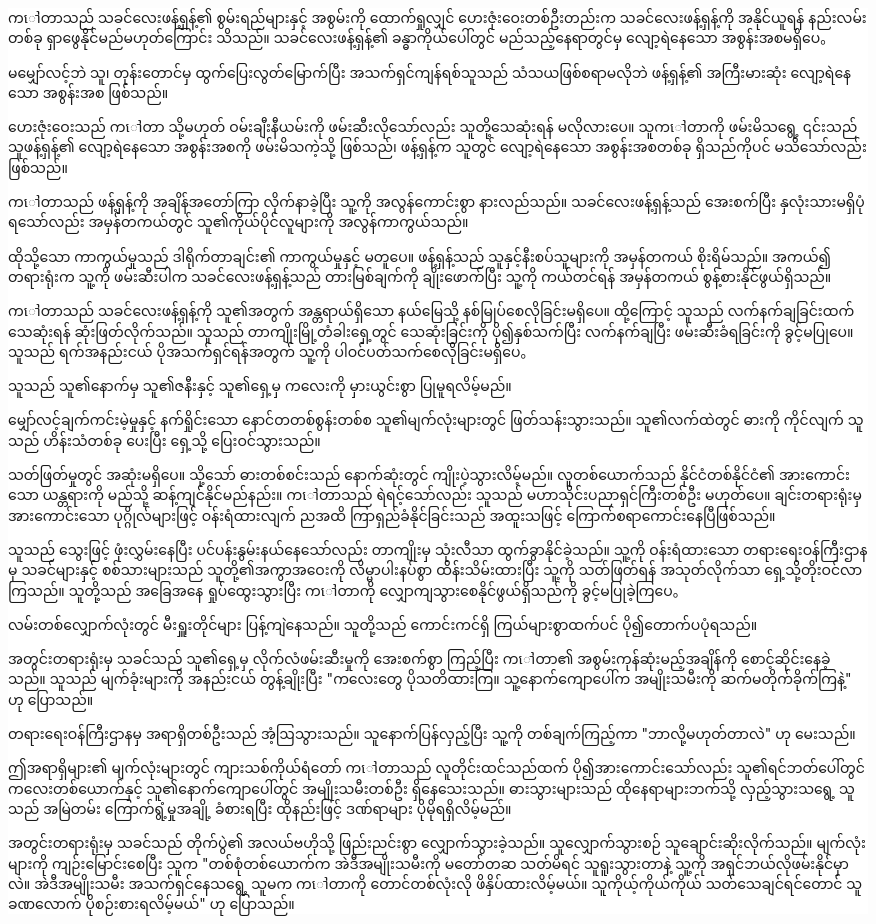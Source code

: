 ကៅတာသည် သခင်လေးဖန့်ရှန့်၏ စွမ်းရည်များနှင့် အစွမ်းကို ထောက်ရှုလျှင် ဟေးဇုံးဝေးတစ်ဦးတည်းက သခင်လေးဖန့်ရှန့်ကို အနိုင်ယူရန် နည်းလမ်းတစ်ခု ရှာဖွေနိုင်မည်မဟုတ်ကြောင်း သိသည်။ သခင်လေးဖန့်ရှန့်၏ ခန္ဓာကိုယ်ပေါ်တွင် မည်သည့်နေရာတွင်မှ လျော့ရဲနေသော အစွန်းအစမရှိပေ。

မမျှော်လင့်ဘဲ သူ၊ တုန်းတောင်မှ ထွက်ပြေးလွတ်မြောက်ပြီး အသက်ရှင်ကျန်ရစ်သူသည် သံသယဖြစ်စရာမလိုဘဲ ဖန့်ရှန့်၏ အကြီးမားဆုံး လျော့ရဲနေသော အစွန်းအစ ဖြစ်သည်။

ဟေးဇုံးဝေးသည် ကៅတာ သို့မဟုတ် ဝမ်းချီးနီယမ်းကို ဖမ်းဆီးလိုသော်လည်း သူတို့သေဆုံးရန် မလိုလားပေ။ သူကៅတာကို ဖမ်းမိသရွေ့ ၎င်းသည် သူဖန့်ရှန့်၏ လျော့ရဲနေသော အစွန်းအစကို ဖမ်းမိသကဲ့သို့ ဖြစ်သည်၊ ဖန့်ရှန့်က သူတွင် လျော့ရဲနေသော အစွန်းအစတစ်ခု ရှိသည်ကိုပင် မသိသော်လည်း ဖြစ်သည်။

ကៅတာသည် ဖန့်ရှန့်ကို အချိန်အတော်ကြာ လိုက်နာခဲ့ပြီး သူ့ကို အလွန်ကောင်းစွာ နားလည်သည်။ သခင်လေးဖန့်ရှန့်သည် အေးစက်ပြီး နှလုံးသားမရှိပုံရသော်လည်း အမှန်တကယ်တွင် သူ၏ကိုယ်ပိုင်လူများကို အလွန်ကာကွယ်သည်။

ထိုသို့သော ကာကွယ်မှုသည် ဒါရိုက်တာချင်း၏ ကာကွယ်မှုနှင့် မတူပေ။ ဖန့်ရှန့်သည် သူနှင့်နီးစပ်သူများကို အမှန်တကယ် စိုးရိမ်သည်။ အကယ်၍ တရားရုံးက သူ့ကို ဖမ်းဆီးပါက သခင်လေးဖန့်ရှန့်သည် တားမြစ်ချက်ကို ချိုးဖောက်ပြီး သူ့ကို ကယ်တင်ရန် အမှန်တကယ် စွန့်စားနိုင်ဖွယ်ရှိသည်။

ကៅတာသည် သခင်လေးဖန့်ရှန့်ကို သူ၏အတွက် အန္တရာယ်ရှိသော နယ်မြေသို့ နစ်မြုပ်စေလိုခြင်းမရှိပေ။ ထို့ကြောင့် သူသည် လက်နက်ချခြင်းထက် သေဆုံးရန် ဆုံးဖြတ်လိုက်သည်။ သူသည် တာကျိုးမြို့တံခါးရှေ့တွင် သေဆုံးခြင်းကို ပို၍နှစ်သက်ပြီး လက်နက်ချပြီး ဖမ်းဆီးခံရခြင်းကို ခွင့်မပြုပေ။ သူသည် ရက်အနည်းငယ် ပိုအသက်ရှင်ရန်အတွက် သူ့ကို ပါဝင်ပတ်သက်စေလိုခြင်းမရှိပေ。

သူသည် သူ၏နောက်မှ သူ၏ဇနီးနှင့် သူ၏ရှေ့မှ ကလေးကို မှားယွင်းစွာ ပြုမူရလိမ့်မည်။

မျှော်လင့်ချက်ကင်းမဲ့မှုနှင့် နက်ရှိုင်းသော နောင်တတစ်စွန်းတစ်စ သူ၏မျက်လုံးများတွင် ဖြတ်သန်းသွားသည်။ သူ၏လက်ထဲတွင် ဓားကို ကိုင်လျက် သူသည် ဟိန်းသံတစ်ခု ပေးပြီး ရှေ့သို့ ပြေးဝင်သွားသည်။

သတ်ဖြတ်မှုတွင် အဆုံးမရှိပေ။ သို့သော် ဓားတစ်စင်းသည် နောက်ဆုံးတွင် ကျိုးပဲ့သွားလိမ့်မည်။ လူတစ်ယောက်သည် နိုင်ငံတစ်နိုင်ငံ၏ အားကောင်းသော ယန္တရားကို မည်သို့ ဆန့်ကျင်နိုင်မည်နည်း။ ကៅတာသည် ရဲရင့်သော်လည်း သူသည် မဟာသိုင်းပညာရှင်ကြီးတစ်ဦး မဟုတ်ပေ။ ချင်းတရားရုံးမှ အားကောင်းသော ပုဂ္ဂိုလ်များဖြင့် ဝန်းရံထားလျက် ညအထိ ကြာရှည်ခံနိုင်ခြင်းသည် အထူးသဖြင့် ကြောက်စရာကောင်းနေပြီဖြစ်သည်။

သူသည် သွေးဖြင့် ဖုံးလွှမ်းနေပြီး ပင်ပန်းနွမ်းနယ်နေသော်လည်း တာကျိုးမှ သုံးလီသာ ထွက်ခွာနိုင်ခဲ့သည်။ သူ့ကို ဝန်းရံထားသော တရားရေးဝန်ကြီးဌာနမှ သခင်များနှင့် စစ်သားများသည် သူတို့၏အကွာအဝေးကို လိမ္မာပါးနပ်စွာ ထိန်းသိမ်းထားပြီး သူ့ကို သတ်ဖြတ်ရန် အသုတ်လိုက်သာ ရှေ့သို့တိုးဝင်လာကြသည်။ သူတို့သည် အခြေအနေ ရှုပ်ထွေးသွားပြီး ကៅတာကို လျှောကျသွားစေနိုင်ဖွယ်ရှိသည်ကို ခွင့်မပြုခဲ့ကြပေ。

လမ်းတစ်လျှောက်လုံးတွင် မီးရှူးတိုင်များ ပြန့်ကျဲနေသည်။ သူတို့သည် ကောင်းကင်ရှိ ကြယ်များစွာထက်ပင် ပို၍တောက်ပပုံရသည်။

အတွင်းတရားရုံးမှ သခင်သည် သူ၏ရှေ့မှ လိုက်လံဖမ်းဆီးမှုကို အေးစက်စွာ ကြည့်ပြီး ကៅတာ၏ အစွမ်းကုန်ဆုံးမည့်အချိန်ကို စောင့်ဆိုင်းနေခဲ့သည်။ သူသည် မျက်ခုံးများကို အနည်းငယ် တွန့်ချိုးပြီး "ကလေးတွေ ပိုသတိထားကြ။ သူ့နောက်ကျောပေါ်က အမျိုးသမီးကို ဆက်မတိုက်ခိုက်ကြနဲ့" ဟု ပြောသည်။

တရားရေးဝန်ကြီးဌာနမှ အရာရှိတစ်ဦးသည် အံ့ဩသွားသည်။ သူနောက်ပြန်လှည့်ပြီး သူ့ကို တစ်ချက်ကြည့်ကာ "ဘာလို့မဟုတ်တာလဲ" ဟု မေးသည်။

ဤအရာရှိများ၏ မျက်လုံးများတွင် ကျားသစ်ကိုယ်ရံတော် ကៅတာသည် လူတိုင်းထင်သည်ထက် ပို၍အားကောင်းသော်လည်း သူ၏ရင်ဘတ်ပေါ်တွင် ကလေးတစ်ယောက်နှင့် သူ၏နောက်ကျောပေါ်တွင် အမျိုးသမီးတစ်ဦး ရှိနေသေးသည်။ ဓားသွားများသည် ထိုနေရာများဘက်သို့ လှည့်သွားသရွေ့ သူသည် အမြဲတမ်း ကြောက်ရွံ့မှုအချို့ ခံစားရပြီး ထိုနည်းဖြင့် ဒဏ်ရာများ ပိုမိုရရှိလိမ့်မည်။

အတွင်းတရားရုံးမှ သခင်သည် တိုက်ပွဲ၏ အလယ်ဗဟိုသို့ ဖြည်းညင်းစွာ လျှောက်သွားခဲ့သည်။ သူလျှောက်သွားစဉ် သူချောင်းဆိုးလိုက်သည်။ မျက်လုံးများကို ကျဉ်းမြောင်းစေပြီး သူက "တစ်စုံတစ်ယောက်က အဲဒီအမျိုးသမီးကို မတော်တဆ သတ်မိရင် သူရူးသွားတာနဲ့ သူ့ကို အရှင်ဘယ်လိုဖမ်းနိုင်မှာလဲ။ အဲဒီအမျိုးသမီး အသက်ရှင်နေသရွေ့ သူမက ကៅတာကို တောင်တစ်လုံးလို ဖိနှိပ်ထားလိမ့်မယ်။ သူကိုယ့်ကိုယ်ကိုယ် သတ်သေချင်ရင်တောင် သူခဏလောက် ပိုစဉ်းစားရလိမ့်မယ်" ဟု ပြောသည်။

